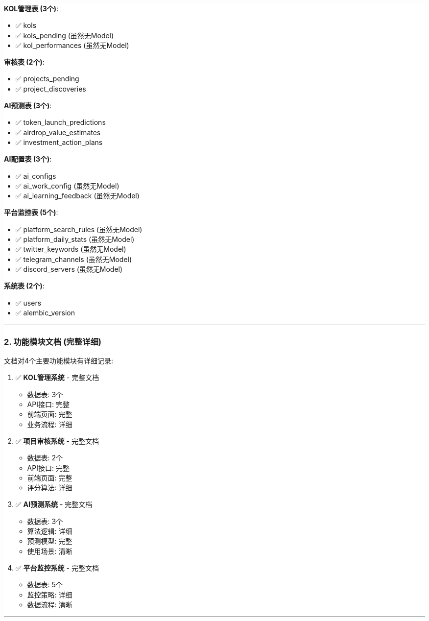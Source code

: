 **KOL管理表 (3个)**:
- ✅ kols
- ✅ kols_pending (虽然无Model)
- ✅ kol_performances (虽然无Model)

**审核表 (2个)**:
- ✅ projects_pending
- ✅ project_discoveries

**AI预测表 (3个)**:
- ✅ token_launch_predictions
- ✅ airdrop_value_estimates
- ✅ investment_action_plans

**AI配置表 (3个)**:
- ✅ ai_configs
- ✅ ai_work_config (虽然无Model)
- ✅ ai_learning_feedback (虽然无Model)

**平台监控表 (5个)**:
- ✅ platform_search_rules (虽然无Model)
- ✅ platform_daily_stats (虽然无Model)
- ✅ twitter_keywords (虽然无Model)
- ✅ telegram_channels (虽然无Model)
- ✅ discord_servers (虽然无Model)

**系统表 (2个)**:
- ✅ users
- ✅ alembic_version

---

### 2. 功能模块文档 (完整详细)

文档对4个主要功能模块有详细记录:

1. ✅ **KOL管理系统** - 完整文档
   - 数据表: 3个
   - API接口: 完整
   - 前端页面: 完整
   - 业务流程: 详细

2. ✅ **项目审核系统** - 完整文档
   - 数据表: 2个
   - API接口: 完整
   - 前端页面: 完整
   - 评分算法: 详细

3. ✅ **AI预测系统** - 完整文档
   - 数据表: 3个
   - 算法逻辑: 详细
   - 预测模型: 完整
   - 使用场景: 清晰

4. ✅ **平台监控系统** - 完整文档
   - 数据表: 5个
   - 监控策略: 详细
   - 数据流程: 清晰

---